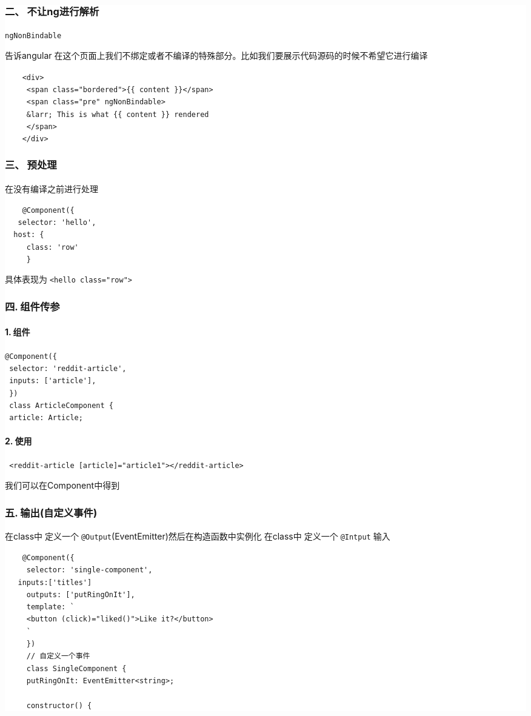### 二、 不让ng进行解析

`ngNonBindable`

告诉angular 在这个页面上我们不绑定或者不编译的特殊部分。比如我们要展示代码源码的时候不希望它进行编译

```
	<div>
	 <span class="bordered">{{ content }}</span>
	 <span class="pre" ngNonBindable>
	 &larr; This is what {{ content }} rendered
	 </span>
	</div>
```
### 三、 预处理
在没有编译之前进行处理

```
	@Component({
   selector: 'hello',
  host: {
	 class: 'row'
	 }
```

具体表现为 `<hello class="row">`


### 四. 组件传参

#### 1. 组件

```
@Component({
 selector: 'reddit-article',
 inputs: ['article'],
 })
 class ArticleComponent {
 article: Article;
```

#### 2. 使用

```
 <reddit-article [article]="article1"></reddit-article>
```

我们可以在Component中得到

### 五. 输出(自定义事件)

在class中 定义一个 `@Output`(EventEmitter)然后在构造函数中实例化
在class中 定义一个 `@Intput` 输入

```
	@Component({
	 selector: 'single-component',
   inputs:['titles']
	 outputs: ['putRingOnIt'],
	 template: `
	 <button (click)="liked()">Like it?</button>
	 `
	 })
	 // 自定义一个事件
	 class SingleComponent {
	 putRingOnIt: EventEmitter<string>;

	 constructor() {
```